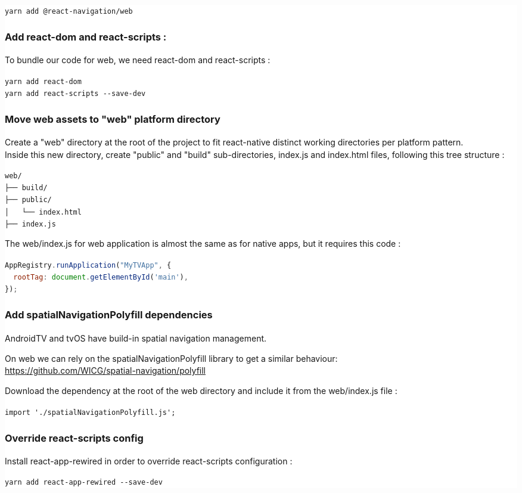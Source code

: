 ```
yarn add @react-navigation/web
``` 

### Add react-dom and react-scripts :

To bundle our code for web, we need react-dom and react-scripts : 

```
yarn add react-dom
yarn add react-scripts --save-dev
```

### Move web assets to "web" platform directory

Create a "web" directory at the root of the project to fit react-native distinct working directories per platform pattern.<br />
Inside this new directory, create "public" and "build" sub-directories, index.js and index.html files, following this tree structure :

```
web/
├── build/
├── public/
│   └── index.html
├── index.js
```

The web/index.js for web application is almost the same as for native apps, but it requires this code :

```javascript
AppRegistry.runApplication("MyTVApp", {
  rootTag: document.getElementById('main'),
});
```

### Add spatialNavigationPolyfill dependencies

AndroidTV and tvOS have build-in spatial navigation management.

On web we can rely on the spatialNavigationPolyfill library to get a similar behaviour:<br />
https://github.com/WICG/spatial-navigation/polyfill

Download the dependency at the root of the web directory and include it from the web/index.js file :

```
import './spatialNavigationPolyfill.js';
``` 

### Override react-scripts config

Install react-app-rewired in order to override react-scripts configuration :

```
yarn add react-app-rewired --save-dev
```
